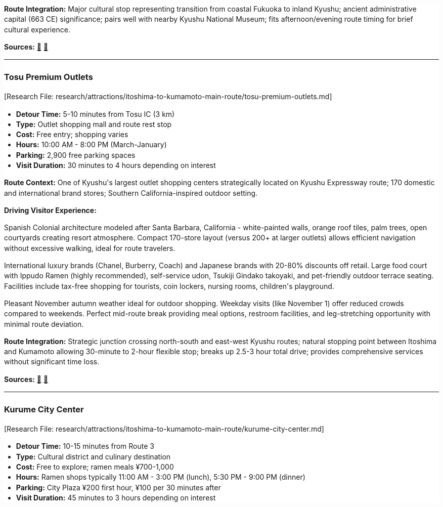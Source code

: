 **Route Integration:** Major cultural stop representing transition from coastal Fukuoka to inland Kyushu; ancient administrative capital (663 CE) significance; pairs well with nearby Kyushu National Museum; fits afternoon/evening route timing for brief cultural experience.

**Sources:** [🔗](https://www.dazaifutenmangu.or.jp/en/discover-dazaifu-tenmangu/history/) [🔗](https://www.gltjp.com/en/directory/item/11578/)

---

### Tosu Premium Outlets

[Research File: research/attractions/itoshima-to-kumamoto-main-route/tosu-premium-outlets.md]

- **Detour Time:** 5-10 minutes from Tosu IC (3 km)
- **Type:** Outlet shopping mall and route rest stop
- **Cost:** Free entry; shopping varies
- **Hours:** 10:00 AM - 8:00 PM (March-January)
- **Parking:** 2,900 free parking spaces
- **Visit Duration:** 30 minutes to 4 hours depending on interest

**Route Context:** One of Kyushu's largest outlet shopping centers strategically located on Kyushu Expressway route; 170 domestic and international brand stores; Southern California-inspired outdoor setting.

**Driving Visitor Experience:**

Spanish Colonial architecture modeled after Santa Barbara, California - white-painted walls, orange roof tiles, palm trees, open courtyards creating resort atmosphere. Compact 170-store layout (versus 200+ at larger outlets) allows efficient navigation without excessive walking, ideal for route travelers.

International luxury brands (Chanel, Burberry, Coach) and Japanese brands with 20-80% discounts off retail. Large food court with Ippudo Ramen (highly recommended), self-service udon, Tsukiji Gindako takoyaki, and pet-friendly outdoor terrace seating. Facilities include tax-free shopping for tourists, coin lockers, nursing rooms, children's playground.

Pleasant November autumn weather ideal for outdoor shopping. Weekday visits (like November 1) offer reduced crowds compared to weekends. Perfect mid-route break providing meal options, restroom facilities, and leg-stretching opportunity with minimal route deviation.

**Route Integration:** Strategic junction crossing north-south and east-west Kyushu routes; natural stopping point between Itoshima and Kumamoto allowing 30-minute to 2-hour flexible stop; breaks up 2.5-3 hour total drive; provides comprehensive services without significant time loss.

**Sources:** [🔗](https://www.premiumoutlets.co.jp/en/tosu/) [🔗](https://www.tripadvisor.com/Attraction_Review-g1023543-d1817247-Reviews-Tosu_Premium_Outlets-Tosu_Saga_Prefecture_Kyushu.html)

---

### Kurume City Center

[Research File: research/attractions/itoshima-to-kumamoto-main-route/kurume-city-center.md]

- **Detour Time:** 10-15 minutes from Route 3
- **Type:** Cultural district and culinary destination
- **Cost:** Free to explore; ramen meals ¥700-1,000
- **Hours:** Ramen shops typically 11:00 AM - 3:00 PM (lunch), 5:30 PM - 9:00 PM (dinner)
- **Parking:** City Plaza ¥200 first hour, ¥100 per 30 minutes after
- **Visit Duration:** 45 minutes to 3 hours depending on interest
